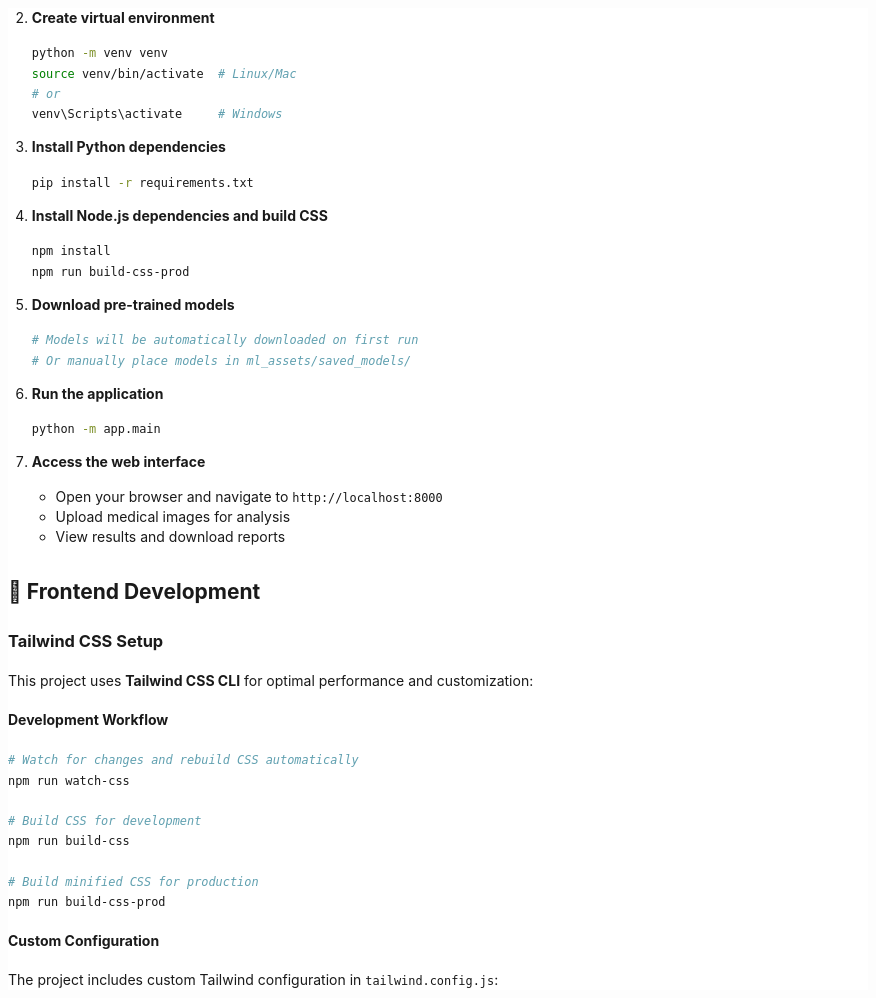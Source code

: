 2. **Create virtual environment**
   ```bash
   python -m venv venv
   source venv/bin/activate  # Linux/Mac
   # or
   venv\Scripts\activate     # Windows
   ```

3. **Install Python dependencies**
   ```bash
   pip install -r requirements.txt
   ```

4. **Install Node.js dependencies and build CSS**
   ```bash
   npm install
   npm run build-css-prod
   ```

5. **Download pre-trained models**
   ```bash
   # Models will be automatically downloaded on first run
   # Or manually place models in ml_assets/saved_models/
   ```

6. **Run the application**
   ```bash
   python -m app.main
   ```

7. **Access the web interface**
   - Open your browser and navigate to `http://localhost:8000`
   - Upload medical images for analysis
   - View results and download reports

## 🎨 Frontend Development

### Tailwind CSS Setup

This project uses **Tailwind CSS CLI** for optimal performance and customization:

#### Development Workflow
```bash
# Watch for changes and rebuild CSS automatically
npm run watch-css

# Build CSS for development
npm run build-css

# Build minified CSS for production
npm run build-css-prod
```

#### Custom Configuration
The project includes custom Tailwind configuration in `tailwind.config.js`:
